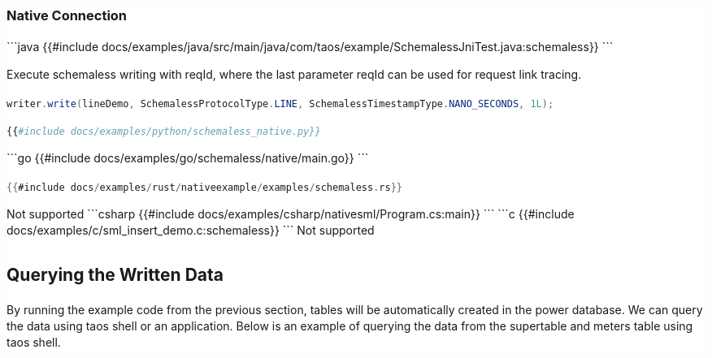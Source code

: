 ### Native Connection

<Tabs defaultValue="java" groupId="lang">
    <TabItem label="Java" value="java">
```java
{{#include docs/examples/java/src/main/java/com/taos/example/SchemalessJniTest.java:schemaless}}
```

Execute schemaless writing with reqId, where the last parameter reqId can be used for request link tracing.

```java
writer.write(lineDemo, SchemalessProtocolType.LINE, SchemalessTimestampType.NANO_SECONDS, 1L);
```

</TabItem>
<TabItem label="Python" value="python">

```python
{{#include docs/examples/python/schemaless_native.py}}
```

</TabItem>
<TabItem label="Go" value="go">
```go
{{#include docs/examples/go/schemaless/native/main.go}}
```
</TabItem>
<TabItem label="Rust" value="rust">

```rust
{{#include docs/examples/rust/nativeexample/examples/schemaless.rs}}
```

</TabItem>
<TabItem label="Node.js" value="node">
Not supported
</TabItem>
<TabItem label="C#" value="csharp">
```csharp
{{#include docs/examples/csharp/nativesml/Program.cs:main}}
```
</TabItem>
<TabItem label="C" value="c">
```c
{{#include docs/examples/c/sml_insert_demo.c:schemaless}}
```
</TabItem>
<TabItem label="REST API" value="rest">
Not supported
</TabItem>
</Tabs>

## Querying the Written Data

By running the example code from the previous section, tables will be automatically created in the power database. We can query the data using taos shell or an application. Below is an example of querying the data from the supertable and meters table using taos shell.
